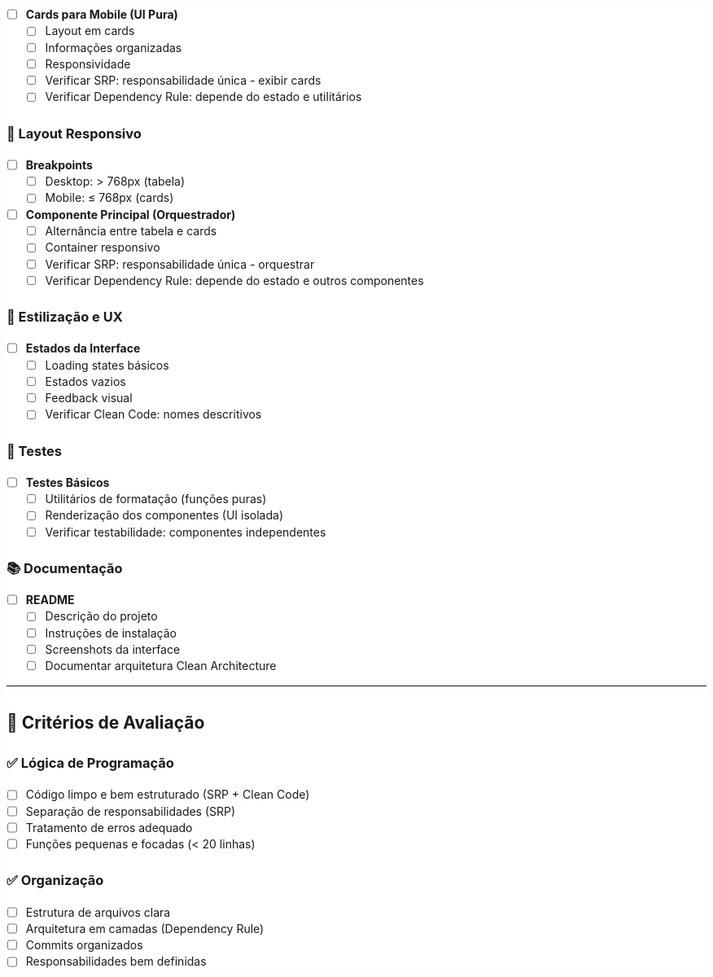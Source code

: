 - [ ] **Cards para Mobile (UI Pura)**
  - [ ] Layout em cards
  - [ ] Informações organizadas
  - [ ] Responsividade
  - [ ] Verificar SRP: responsabilidade única - exibir cards
  - [ ] Verificar Dependency Rule: depende do estado e utilitários

### 📱 Layout Responsivo
- [ ] **Breakpoints**
  - [ ] Desktop: > 768px (tabela)
  - [ ] Mobile: ≤ 768px (cards)

- [ ] **Componente Principal (Orquestrador)**
  - [ ] Alternância entre tabela e cards
  - [ ] Container responsivo
  - [ ] Verificar SRP: responsabilidade única - orquestrar
  - [ ] Verificar Dependency Rule: depende do estado e outros componentes

### 🎨 Estilização e UX
- [ ] **Estados da Interface**
  - [ ] Loading states básicos
  - [ ] Estados vazios
  - [ ] Feedback visual
  - [ ] Verificar Clean Code: nomes descritivos

### 🧪 Testes
- [ ] **Testes Básicos**
  - [ ] Utilitários de formatação (funções puras)
  - [ ] Renderização dos componentes (UI isolada)
  - [ ] Verificar testabilidade: componentes independentes

### 📚 Documentação
- [ ] **README**
  - [ ] Descrição do projeto
  - [ ] Instruções de instalação
  - [ ] Screenshots da interface
  - [ ] Documentar arquitetura Clean Architecture

---

## 🎯 Critérios de Avaliação

### ✅ Lógica de Programação
- [ ] Código limpo e bem estruturado (SRP + Clean Code)
- [ ] Separação de responsabilidades (SRP)
- [ ] Tratamento de erros adequado
- [ ] Funções pequenas e focadas (< 20 linhas)

### ✅ Organização
- [ ] Estrutura de arquivos clara
- [ ] Arquitetura em camadas (Dependency Rule)
- [ ] Commits organizados
- [ ] Responsabilidades bem definidas
